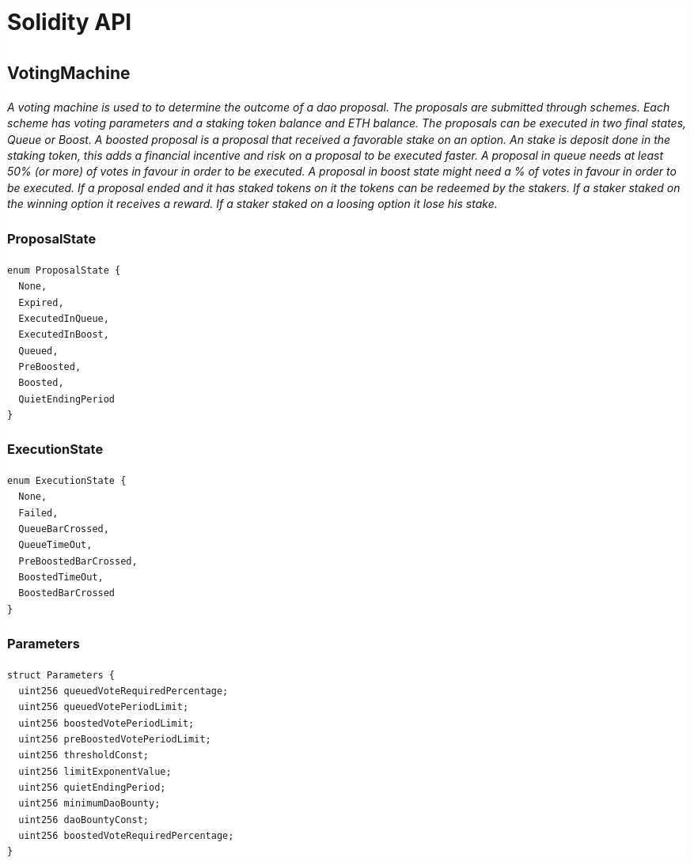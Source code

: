 # Solidity API

## VotingMachine

_A voting machine is used to to determine the outcome of a dao proposal.
The proposals are submitted through schemes.
Each scheme has voting parameters and a staking token balance and ETH balance.
The proposals can be executed in two final states, Queue or Boost.
A boosted proposal is a proposal that received a favorable stake on an option.
An stake is deposit done in the staking token, this adds a financial incentive
and risk on a proposal to be executed faster.
A proposal in queue needs at least 50% (or more) of votes in favour in order to
be executed.
A proposal in boost state might need a % of votes in favour in order to be executed.
If a proposal ended and it has staked tokens on it the tokens can be redeemed by
the stakers.
If a staker staked on the winning option it receives a reward.
If a staker staked on a loosing option it lose his stake._

### ProposalState

```solidity
enum ProposalState {
  None,
  Expired,
  ExecutedInQueue,
  ExecutedInBoost,
  Queued,
  PreBoosted,
  Boosted,
  QuietEndingPeriod
}
```

### ExecutionState

```solidity
enum ExecutionState {
  None,
  Failed,
  QueueBarCrossed,
  QueueTimeOut,
  PreBoostedBarCrossed,
  BoostedTimeOut,
  BoostedBarCrossed
}
```

### Parameters

```solidity
struct Parameters {
  uint256 queuedVoteRequiredPercentage;
  uint256 queuedVotePeriodLimit;
  uint256 boostedVotePeriodLimit;
  uint256 preBoostedVotePeriodLimit;
  uint256 thresholdConst;
  uint256 limitExponentValue;
  uint256 quietEndingPeriod;
  uint256 minimumDaoBounty;
  uint256 daoBountyConst;
  uint256 boostedVoteRequiredPercentage;
}
```